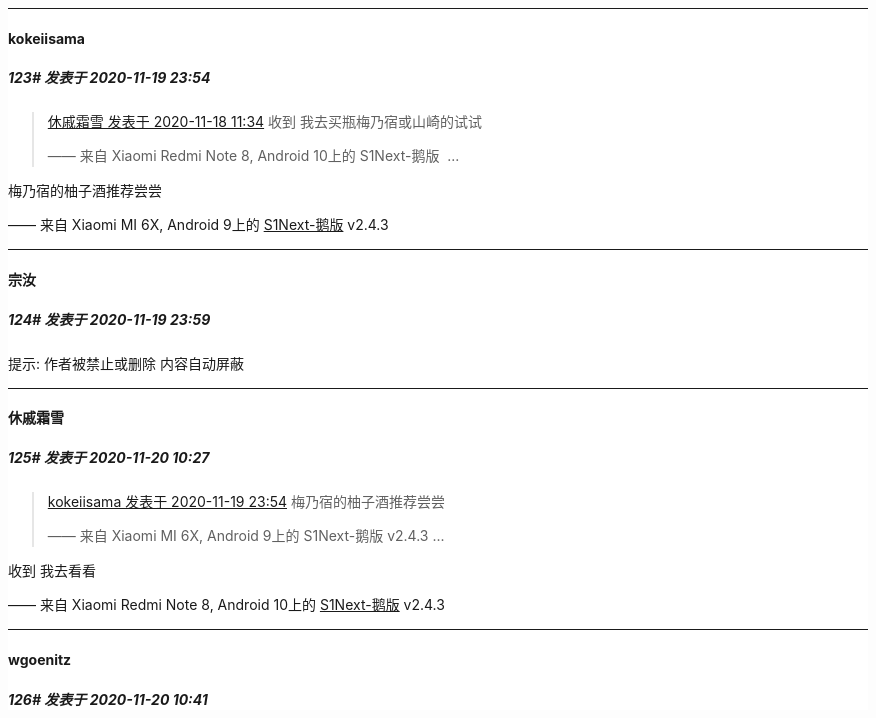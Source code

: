 



*****

####  kokeiisama  
##### 123#       发表于 2020-11-19 23:54



<blockquote><a href="httphttps://bbs.saraba1st.com/2b/forum.php?mod=redirect&amp;goto=findpost&amp;pid=49432706&amp;ptid=1972795" target="_blank">休戚霜雪 发表于 2020-11-18 11:34</a>
收到 我去买瓶梅乃宿或山崎的试试

—— 来自 Xiaomi Redmi Note 8, Android 10上的 S1Next-鹅版  ...</blockquote>
梅乃宿的柚子酒推荐尝尝

—— 来自 Xiaomi MI 6X, Android 9上的 [S1Next-鹅版](https://github.com/ykrank/S1-Next/releases) v2.4.3







*****

####  宗汝  
##### 124#       发表于 2020-11-19 23:59

提示: 作者被禁止或删除 内容自动屏蔽



*****

####  休戚霜雪  
##### 125#       发表于 2020-11-20 10:27



<blockquote><a href="httphttps://bbs.saraba1st.com/2b/forum.php?mod=redirect&amp;goto=findpost&amp;pid=49453795&amp;ptid=1972795" target="_blank">kokeiisama 发表于 2020-11-19 23:54</a>
梅乃宿的柚子酒推荐尝尝

—— 来自 Xiaomi MI 6X, Android 9上的 S1Next-鹅版 v2.4.3 ...</blockquote>
收到 我去看看

—— 来自 Xiaomi Redmi Note 8, Android 10上的 [S1Next-鹅版](https://github.com/ykrank/S1-Next/releases) v2.4.3







*****

####  wgoenitz  
##### 126#       发表于 2020-11-20 10:41


